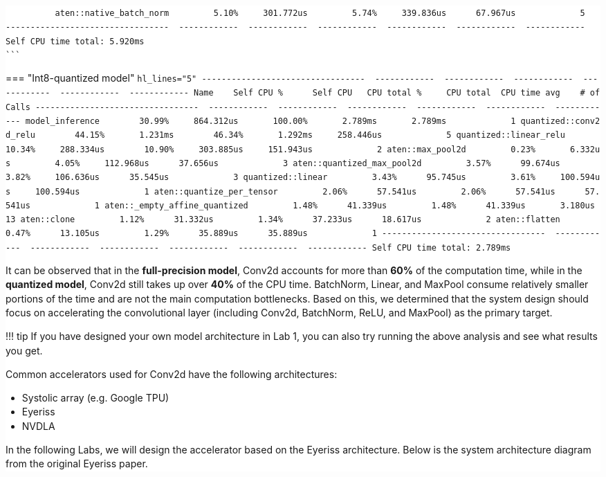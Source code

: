               aten::native_batch_norm         5.10%     301.772us         5.74%     339.836us      67.967us             5
    ---------------------------------  ------------  ------------  ------------  ------------  ------------  ------------
    Self CPU time total: 5.920ms
    ```

=== "Int8-quantized model"
    ```hl_lines="5"
    ---------------------------------  ------------  ------------  ------------  ------------  ------------  ------------
                                 Name    Self CPU %      Self CPU   CPU total %     CPU total  CPU time avg    # of Calls
    ---------------------------------  ------------  ------------  ------------  ------------  ------------  ------------
                      model_inference        30.99%     864.312us       100.00%       2.789ms       2.789ms             1
               quantized::conv2d_relu        44.15%       1.231ms        46.34%       1.292ms     258.446us             5
               quantized::linear_relu        10.34%     288.334us        10.90%     303.885us     151.943us             2
                     aten::max_pool2d         0.23%       6.332us         4.05%     112.968us      37.656us             3
           aten::quantized_max_pool2d         3.57%      99.674us         3.82%     106.636us      35.545us             3
                    quantized::linear         3.43%      95.745us         3.61%     100.594us     100.594us             1
            aten::quantize_per_tensor         2.06%      57.541us         2.06%      57.541us      57.541us             1
        aten::_empty_affine_quantized         1.48%      41.339us         1.48%      41.339us       3.180us            13
                          aten::clone         1.12%      31.332us         1.34%      37.233us      18.617us             2
                        aten::flatten         0.47%      13.105us         1.29%      35.889us      35.889us             1
    ---------------------------------  ------------  ------------  ------------  ------------  ------------  ------------
    Self CPU time total: 2.789ms
    ```

It can be observed that in the **full-precision model**, Conv2d accounts for more than **60%** of the computation time, while in the **quantized model**, Conv2d still takes up over **40%** of the CPU time. BatchNorm, Linear, and MaxPool consume relatively smaller portions of the time and are not the main computation bottlenecks. Based on this, we determined that the system design should focus on accelerating the convolutional layer (including Conv2d, BatchNorm, ReLU, and MaxPool) as the primary target.

!!! tip
    If you have designed your own model architecture in Lab 1, you can also try running the above analysis and see what results you get.

Common accelerators used for Conv2d have the following architectures:

- Systolic array (e.g. Google TPU)
- Eyeriss
- NVDLA

In the following Labs, we will design the accelerator based on the Eyeriss architecture. Below is the system architecture diagram from the original Eyeriss paper.
